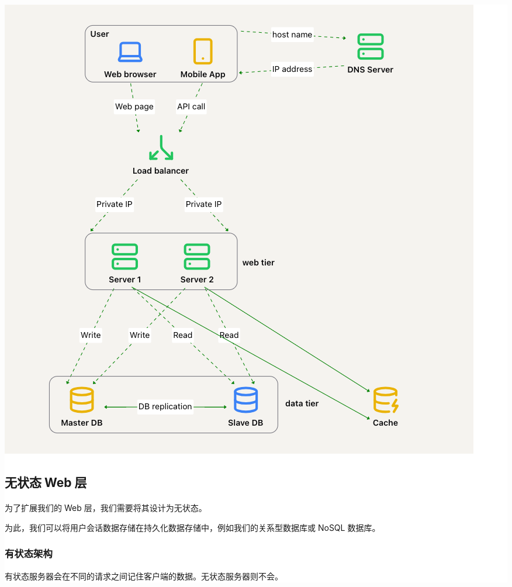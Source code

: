 ![](../image/system-design-9.png)

## 无状态 Web 层

为了扩展我们的 Web 层，我们需要将其设计为无状态。

为此，我们可以将用户会话数据存储在持久化数据存储中，例如我们的关系型数据库或 NoSQL 数据库。

### 有状态架构

有状态服务器会在不同的请求之间记住客户端的数据。无状态服务器则不会。

